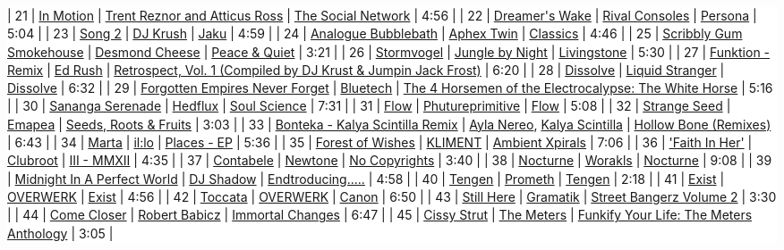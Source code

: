 | 21 | [In Motion](https://open.spotify.com/track/50CgC2wKmbWm4WLQKY87oP) | [Trent Reznor and Atticus Ross](https://open.spotify.com/artist/6cadOIa5DTh6a5mGo5r4bh) | [The Social Network](https://open.spotify.com/album/1ijkFiMeHopKkHyvQCWxUa) | 4:56 |
| 22 | [Dreamer's Wake](https://open.spotify.com/track/320ePMZ8X0ugeffZk0wNzY) | [Rival Consoles](https://open.spotify.com/artist/05lIUgmmsmTX2N9dCKc8rC) | [Persona](https://open.spotify.com/album/1BI2mpiBt99NlNvLka4QhG) | 5:04 |
| 23 | [Song 2](https://open.spotify.com/track/6yanRGdN1bj7aYsXnElK0h) | [DJ Krush](https://open.spotify.com/artist/00G1NTDAoU7rBpjG4KoYAM) | [Jaku](https://open.spotify.com/album/3dmRqnSSeMcPOrFGAmy2sm) | 4:59 |
| 24 | [Analogue Bubblebath](https://open.spotify.com/track/3EhTOTAvNAUgY6AIurVxT1) | [Aphex Twin](https://open.spotify.com/artist/6kBDZFXuLrZgHnvmPu9NsG) | [Classics](https://open.spotify.com/album/3SLSq9tzQ8Wq8RWuo0MaXG) | 4:46 |
| 25 | [Scribbly Gum Smokehouse](https://open.spotify.com/track/2fdH4VKsltgOGrmRPEtgui) | [Desmond Cheese](https://open.spotify.com/artist/4fpbUiU0gUoOO2S3JGRbXA) | [Peace & Quiet](https://open.spotify.com/album/6Klloq7H5lgSQmL82MoPuT) | 3:21 |
| 26 | [Stormvogel](https://open.spotify.com/track/6exr83cAsgSCbCYziWo2l3) | [Jungle by Night](https://open.spotify.com/artist/2StcyX3fmelae5agBHIkDO) | [Livingstone](https://open.spotify.com/album/7BJvFHKl7SQDoVmi3PRuVu) | 5:30 |
| 27 | [Funktion \- Remix](https://open.spotify.com/track/2GRfzOL3CP2fkRrZT1GYyF) | [Ed Rush](https://open.spotify.com/artist/6gj4aZLxVGCdFPMThH6q6q) | [Retrospect, Vol\. 1 \(Compiled by DJ Krust & Jumpin Jack Frost\)](https://open.spotify.com/album/64LRkg6YHxFxuyUuC0QOUy) | 6:20 |
| 28 | [Dissolve](https://open.spotify.com/track/0Qm14E0Scc9hpGPwhowHEP) | [Liquid Stranger](https://open.spotify.com/artist/4YJsSCuag8W1TFTgSeEc2k) | [Dissolve](https://open.spotify.com/album/3Gg6RFUbthCb0a6y3Nxssq) | 6:32 |
| 29 | [Forgotten Empires Never Forget](https://open.spotify.com/track/3TKvD8kF23lMZG8CL1H3Ub) | [Bluetech](https://open.spotify.com/artist/5yUtOYdnxxWdcIoZM1dx68) | [The 4 Horsemen of the Electrocalypse: The White Horse](https://open.spotify.com/album/37HCblJExHkDL2VW2Y9yJE) | 5:16 |
| 30 | [Sananga Serenade](https://open.spotify.com/track/5RWJDUke1TKlQtF4Ly81Qu) | [Hedflux](https://open.spotify.com/artist/11r65bQ3GM6XsfIkn2Dyjv) | [Soul Science](https://open.spotify.com/album/1HFNAaolvnPcCqMm6RZvRV) | 7:31 |
| 31 | [Flow](https://open.spotify.com/track/4ZV14oUEp9Hr7CYna923xN) | [Phutureprimitive](https://open.spotify.com/artist/7dSn0mEhOoCO7TA8biZRq6) | [Flow](https://open.spotify.com/album/1yELJ4QABYSmWAtYMLvbTT) | 5:08 |
| 32 | [Strange Seed](https://open.spotify.com/track/0gmrEXPscoXOBLkx4XZtkm) | [Emapea](https://open.spotify.com/artist/3BiFZY6zbND5L3MEM6niE6) | [Seeds, Roots & Fruits](https://open.spotify.com/album/3ild51OhmSgCAbOK293Z0H) | 3:03 |
| 33 | [Bonteka \- Kalya Scintilla Remix](https://open.spotify.com/track/12aW3Dgvh5nzqDpY0qNAtr) | [Ayla Nereo](https://open.spotify.com/artist/4gJMOPjz1OUnD6TysFPUr1), [Kalya Scintilla](https://open.spotify.com/artist/4OaiBs44dwDgn9WjDD8jg4) | [Hollow Bone \(Remixes\)](https://open.spotify.com/album/2sayra7lZ3vi4ivjbXeW99) | 6:43 |
| 34 | [Marta](https://open.spotify.com/track/5tFslwgjPUgLYPl1AlhVSI) | [il:lo](https://open.spotify.com/artist/0Upbj4hHk4d4UJ0HhnVs4F) | [Places \- EP](https://open.spotify.com/album/5NkbQG0TYfFx0gX793yAHO) | 5:36 |
| 35 | [Forest of Wishes](https://open.spotify.com/track/0JRAhR0f4RyCVIyLOXa8Qn) | [KLIMENT](https://open.spotify.com/artist/2BRjVvEof1DxRMn9HlCdT5) | [Ambient Xpirals](https://open.spotify.com/album/3O7JT7YsTbO5M2NwuuJiye) | 7:06 |
| 36 | ['Faith In Her'](https://open.spotify.com/track/3iZaENWBwO9cRKrSVXyK3F) | [Clubroot](https://open.spotify.com/artist/5lHhbrX9ll4e8ilhvLzzI6) | [III \- MMXII](https://open.spotify.com/album/2PExdzGxnYXuf1EMMKzMyF) | 4:35 |
| 37 | [Contabele](https://open.spotify.com/track/54rN3P4FDQUa1Xq5a9fCpW) | [Newtone](https://open.spotify.com/artist/2ou8uYWmrmdDswx8F5BDiK) | [No Copyrights](https://open.spotify.com/album/00eeRxkfPhcHZ2JdMPT88p) | 3:40 |
| 38 | [Nocturne](https://open.spotify.com/track/0QN5omDLKQj8Mdg3cajMuN) | [Worakls](https://open.spotify.com/artist/5RPzPJCg4ER1LzQkorZ31p) | [Nocturne](https://open.spotify.com/album/4SudslF0viVWGzFWmydBOZ) | 9:08 |
| 39 | [Midnight In A Perfect World](https://open.spotify.com/track/1z6zJqayfsAiiYtQ3minb7) | [DJ Shadow](https://open.spotify.com/artist/5CE2IfdYZEQGIDsfiRm8SI) | [Endtroducing.....](https://open.spotify.com/album/4wvqGLk1HThPA0b5lzRK2l) | 4:58 |
| 40 | [Tengen](https://open.spotify.com/track/4STV4CsoxuKn1RlVy2o6Qg) | [Prometh](https://open.spotify.com/artist/6saU4WOQFf2JMuZZHNVqWX) | [Tengen](https://open.spotify.com/album/0JdUuMxuEzn6CgHVBwn0uN) | 2:18 |
| 41 | [Exist](https://open.spotify.com/track/4ERcdh4x2E44V9ju8vU8sc) | [OVERWERK](https://open.spotify.com/artist/2f9PTWJfMMDTAFZcvHy1Z5) | [Exist](https://open.spotify.com/album/301IiHTAX1t4iUDtHnz9Iw) | 4:56 |
| 42 | [Toccata](https://open.spotify.com/track/2Fc10rM9quhIxQvXNb5gR8) | [OVERWERK](https://open.spotify.com/artist/2f9PTWJfMMDTAFZcvHy1Z5) | [Canon](https://open.spotify.com/album/2FdfG1baV5N8k7uXUSkCTv) | 6:50 |
| 43 | [Still Here](https://open.spotify.com/track/5UGjE4Yu0UYzYZCvMYxCv6) | [Gramatik](https://open.spotify.com/artist/179BpmLkQCRIoU68Co80f5) | [Street Bangerz Volume 2](https://open.spotify.com/album/3ZsYplNGNTdK39SlUxv3fy) | 3:30 |
| 44 | [Come Closer](https://open.spotify.com/track/1lpbjt1C56RxsqRdVXlNSf) | [Robert Babicz](https://open.spotify.com/artist/5XFQLyJekhzCO7PiTqboOB) | [Immortal Changes](https://open.spotify.com/album/7yuJEojQ2uk4iUUtSFdkrd) | 6:47 |
| 45 | [Cissy Strut](https://open.spotify.com/track/7b8s4Z0abQQ4x4jpct4GjR) | [The Meters](https://open.spotify.com/artist/2JRvXPGWiINrnJljNJhG5s) | [Funkify Your Life: The Meters Anthology](https://open.spotify.com/album/40VWlphQtyDSj3ldPNhDvz) | 3:05 |